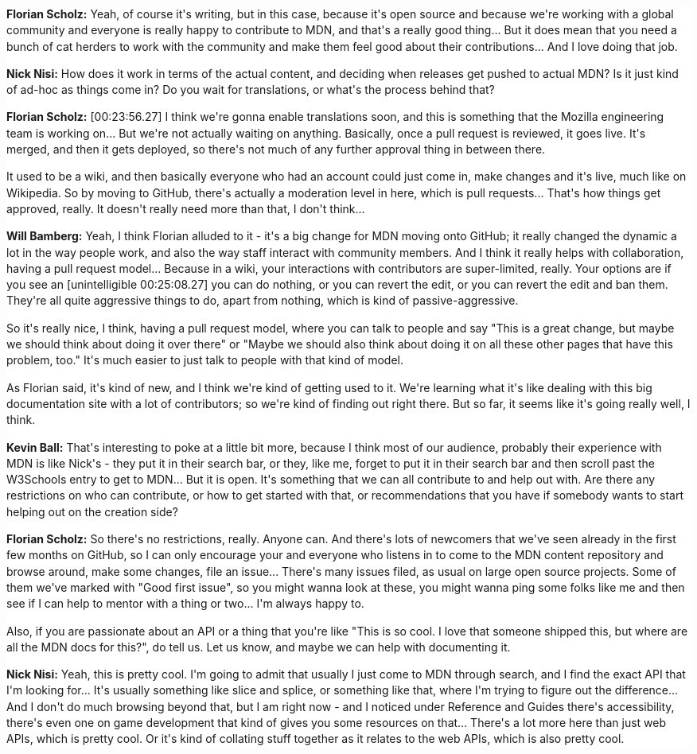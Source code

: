 **Florian Scholz:** Yeah, of course it's writing, but in this case, because it's open source and because we're working with a global community and everyone is really happy to contribute to MDN, and that's a really good thing... But it does mean that you need a bunch of cat herders to work with the community and make them feel good about their contributions... And I love doing that job.

**Nick Nisi:** How does it work in terms of the actual content, and deciding when releases get pushed to actual MDN? Is it just kind of ad-hoc as things come in? Do you wait for translations, or what's the process behind that?

**Florian Scholz:** \[00:23:56.27\] I think we're gonna enable translations soon, and this is something that the Mozilla engineering team is working on... But we're not actually waiting on anything. Basically, once a pull request is reviewed, it goes live. It's merged, and then it gets deployed, so there's not much of any further approval thing in between there.

It used to be a wiki, and then basically everyone who had an account could just come in, make changes and it's live, much like on Wikipedia. So by moving to GitHub, there's actually a moderation level in here, which is pull requests... That's how things get approved, really. It doesn't really need more than that, I don't think...

**Will Bamberg:** Yeah, I think Florian alluded to it - it's a big change for MDN moving onto GitHub; it really changed the dynamic a lot in the way people work, and also the way staff interact with community members. And I think it really helps with collaboration, having a pull request model... Because in a wiki, your interactions with contributors are super-limited, really. Your options are if you see an \[unintelligible 00:25:08.27\] you can do nothing, or you can revert the edit, or you can revert the edit and ban them. They're all quite aggressive things to do, apart from nothing, which is kind of passive-aggressive.

So it's really nice, I think, having a pull request model, where you can talk to people and say "This is a great change, but maybe we should think about doing it over there" or "Maybe we should also think about doing it on all these other pages that have this problem, too." It's much easier to just talk to people with that kind of model.

As Florian said, it's kind of new, and I think we're kind of getting used to it. We're learning what it's like dealing with this big documentation site with a lot of contributors; so we're kind of finding out right there. But so far, it seems like it's going really well, I think.

**Kevin Ball:** That's interesting to poke at a little bit more, because I think most of our audience, probably their experience with MDN is like Nick's - they put it in their search bar, or they, like me, forget to put it in their search bar and then scroll past the W3Schools entry to get to MDN... But it is open. It's something that we can all contribute to and help out with. Are there any restrictions on who can contribute, or how to get started with that, or recommendations that you have if somebody wants to start helping out on the creation side?

**Florian Scholz:** So there's no restrictions, really. Anyone can. And there's lots of newcomers that we've seen already in the first few months on GitHub, so I can only encourage your and everyone who listens in to come to the MDN content repository and browse around, make some changes, file an issue... There's many issues filed, as usual on large open source projects. Some of them we've marked with "Good first issue", so you might wanna look at these, you might wanna ping some folks like me and then see if I can help to mentor with a thing or two... I'm always happy to.

Also, if you are passionate about an API or a thing that you're like "This is so cool. I love that someone shipped this, but where are all the MDN docs for this?", do tell us. Let us know, and maybe we can help with documenting it.

**Nick Nisi:** Yeah, this is pretty cool. I'm going to admit that usually I just come to MDN through search, and I find the exact API that I'm looking for... It's usually something like slice and splice, or something like that, where I'm trying to figure out the difference... And I don't do much browsing beyond that, but I am right now - and I noticed under Reference and Guides there's accessibility, there's even one on game development that kind of gives you some resources on that... There's a lot more here than just web APIs, which is pretty cool. Or it's kind of collating stuff together as it relates to the web APIs, which is also pretty cool.
